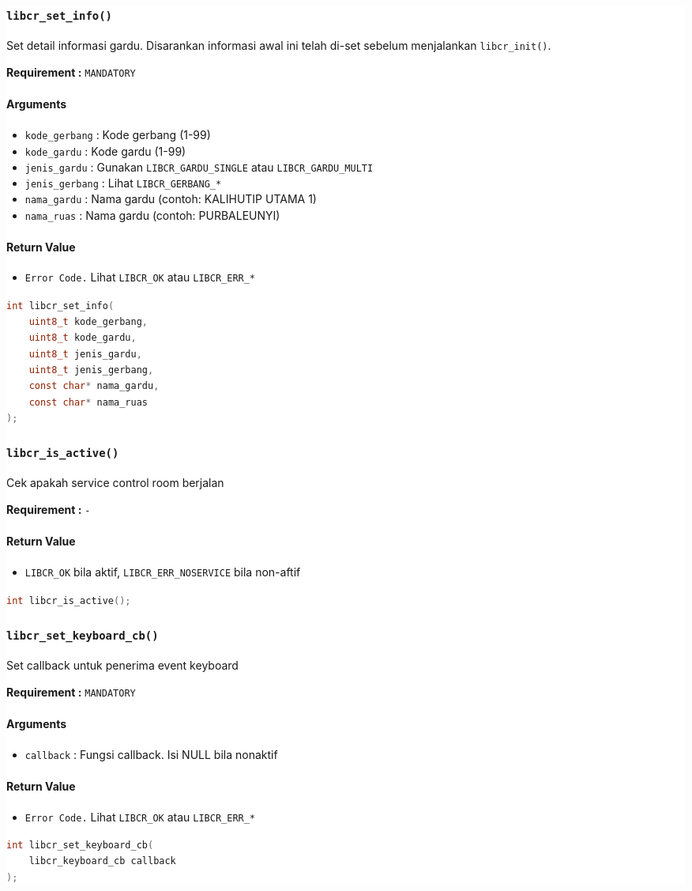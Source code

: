 ### `libcr_set_info()`
Set detail informasi gardu. Disarankan informasi awal ini telah di-set sebelum menjalankan `libcr_init()`. 

**Requirement :** `MANDATORY` 
#### Arguments
- `kode_gerbang` : Kode gerbang (1-99)
- `kode_gardu` : Kode gardu (1-99)
- `jenis_gardu` : Gunakan `LIBCR_GARDU_SINGLE` atau `LIBCR_GARDU_MULTI`
- `jenis_gerbang` : Lihat `LIBCR_GERBANG_*`
- `nama_gardu` : Nama gardu (contoh: KALIHUTIP UTAMA 1)
- `nama_ruas` : Nama gardu (contoh: PURBALEUNYI)
 
#### Return Value
- `Error Code.` Lihat `LIBCR_OK` atau `LIBCR_ERR_*`

``` c
int libcr_set_info(
    uint8_t kode_gerbang,
    uint8_t kode_gardu,
    uint8_t jenis_gardu,
    uint8_t jenis_gerbang,
    const char* nama_gardu,
    const char* nama_ruas
);
```

### `libcr_is_active()`
Cek apakah service control room berjalan 

**Requirement :** `-` 
#### Return Value
- `LIBCR_OK` bila aktif, `LIBCR_ERR_NOSERVICE` bila non-aftif

``` c
int libcr_is_active();
```

### `libcr_set_keyboard_cb()`
Set callback untuk penerima event keyboard 

**Requirement :** `MANDATORY` 
#### Arguments
- `callback` : Fungsi callback. Isi NULL bila nonaktif
 
#### Return Value
- `Error Code.` Lihat `LIBCR_OK` atau `LIBCR_ERR_*`

``` c
int libcr_set_keyboard_cb(
    libcr_keyboard_cb callback
);
```
